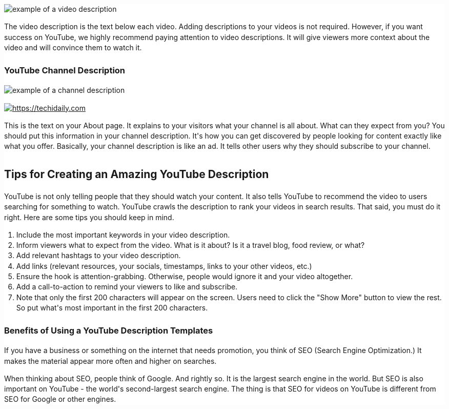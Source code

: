 ![example of a video description](https://images.wondershare.com/filmora/article-images/youtube-description-templates-video-description-sample.JPG)

The video description is the text below each video. Adding descriptions to your videos is not required. However, if you want success on YouTube, we highly recommend paying attention to video descriptions. It will give viewers more context about the video and will convince them to watch it.

### YouTube Channel Description

![example of a channel description](https://images.wondershare.com/filmora/article-images/youtube-description-templates-description-sample.JPG)






<a href="https://aligracehair.sjv.io/c/5597632/2135395/19272" target="_top" id="2135395">
  <img src="//a.impactradius-go.com/display-ad/19272-2135395" border="0" alt="https://techidaily.com" width="125" height="90"/>
</a>
<img height="0" width="0" src="https://aligracehair.sjv.io/i/5597632/2135395/19272" style="position:absolute;visibility:hidden;" border="0" />





This is the text on your About page. It explains to your visitors what your channel is all about. What can they expect from you? You should put this information in your channel description. It's how you can get discovered by people looking for content exactly like what you offer. Basically, your channel description is like an ad. It tells other users why they should subscribe to your channel.

## Tips for Creating an Amazing YouTube Description

YouTube is not only telling people that they should watch your content. It also tells YouTube to recommend the video to users searching for something to watch. YouTube crawls the description to rank your videos in search results. That said, you must do it right. Here are some tips you should keep in mind.

1. Include the most important keywords in your video description.
2. Inform viewers what to expect from the video. What is it about? Is it a travel blog, food review, or what?
3. Add relevant hashtags to your video description.
4. Add links (relevant resources, your socials, timestamps, links to your other videos, etc.)
5. Ensure the hook is attention-grabbing. Otherwise, people would ignore it and your video altogether.
6. Add a call-to-action to remind your viewers to like and subscribe.
7. Note that only the first 200 characters will appear on the screen. Users need to click the "Show More" button to view the rest. So put what's most important in the first 200 characters.

### Benefits of Using a YouTube Description Templates

If you have a business or something on the internet that needs promotion, you think of SEO (Search Engine Optimization.) It makes the material appear more often and higher on searches.

When thinking about SEO, people think of Google. And rightly so. It is the largest search engine in the world. But SEO is also important on YouTube - the world's second-largest search engine. The thing is that SEO for videos on YouTube is different from SEO for Google or other engines.
